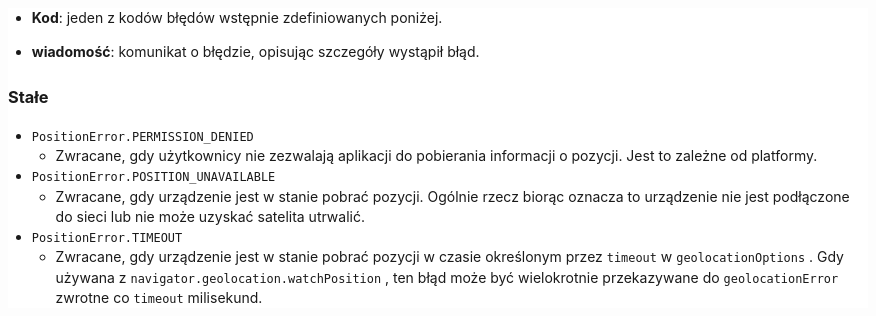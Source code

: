 *   **Kod**: jeden z kodów błędów wstępnie zdefiniowanych poniżej.

*   **wiadomość**: komunikat o błędzie, opisując szczegóły wystąpił błąd.

### Stałe

*   `PositionError.PERMISSION_DENIED` 
    *   Zwracane, gdy użytkownicy nie zezwalają aplikacji do pobierania informacji o pozycji. Jest to zależne od platformy.
*   `PositionError.POSITION_UNAVAILABLE` 
    *   Zwracane, gdy urządzenie jest w stanie pobrać pozycji. Ogólnie rzecz biorąc oznacza to urządzenie nie jest podłączone do sieci lub nie może uzyskać satelita utrwalić.
*   `PositionError.TIMEOUT` 
    *   Zwracane, gdy urządzenie jest w stanie pobrać pozycji w czasie określonym przez `timeout` w `geolocationOptions` . Gdy używana z `navigator.geolocation.watchPosition` , ten błąd może być wielokrotnie przekazywane do `geolocationError` zwrotne co `timeout` milisekund.